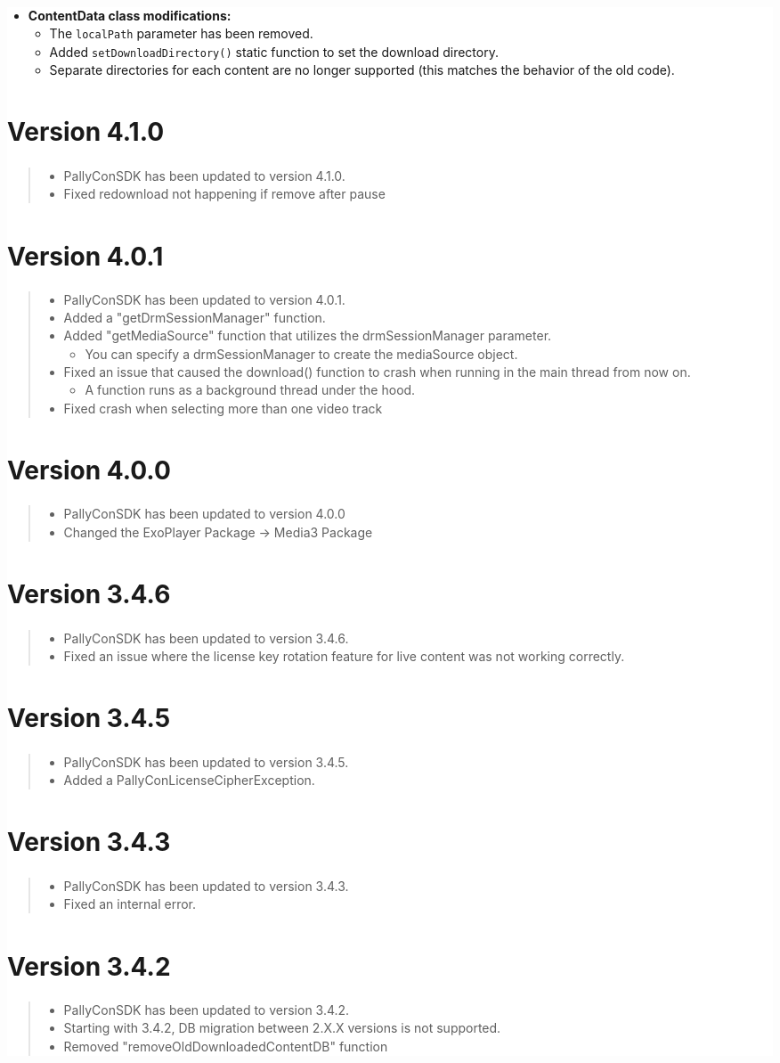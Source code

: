 - **ContentData class modifications:**
  - The `localPath` parameter has been removed.
  - Added `setDownloadDirectory()` static function to set the download directory.
  - Separate directories for each content are no longer supported (this matches the behavior of the old code).

# Version 4.1.0

>- PallyConSDK has been updated to version 4.1.0.
>  - Fixed redownload not happening if remove after pause

# Version 4.0.1

>- PallyConSDK has been updated to version 4.0.1.
   >  - Added a "getDrmSessionManager" function.
   >  - Added "getMediaSource" function that utilizes the drmSessionManager parameter.
   >    -  You can specify a drmSessionManager to create the mediaSource object.
   >  - Fixed an issue that caused the download() function to crash when running in the main thread from now on.
   >    - A function runs as a background thread under the hood.
   >  - Fixed crash when selecting more than one video track

# Version 4.0.0

>- PallyConSDK has been updated to version 4.0.0
   >  - Changed the ExoPlayer Package -> Media3 Package

# Version 3.4.6

>- PallyConSDK has been updated to version 3.4.6.
   >  - Fixed an issue where the license key rotation feature for live content was not working correctly.

# Version 3.4.5

>- PallyConSDK has been updated to version 3.4.5.
   >  - Added a PallyConLicenseCipherException.

# Version 3.4.3

>- PallyConSDK has been updated to version 3.4.3.
   >  - Fixed an internal error.

# Version 3.4.2

>- PallyConSDK has been updated to version 3.4.2.
   >  - Starting with 3.4.2, DB migration between 2.X.X versions is not supported.
>  - Removed "removeOldDownloadedContentDB" function
